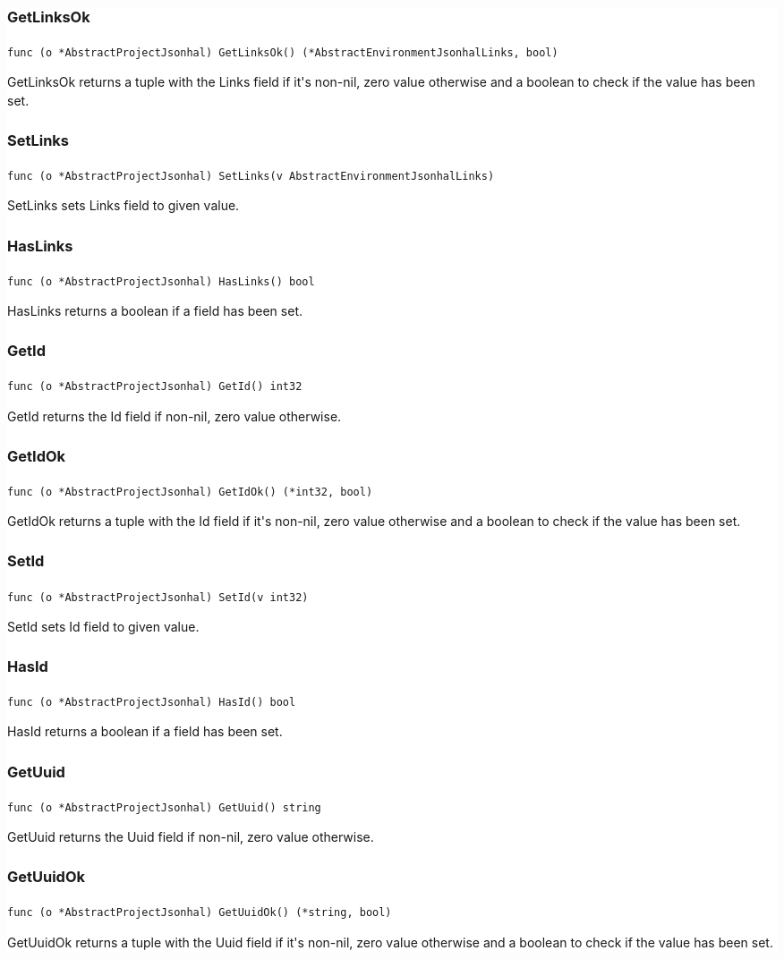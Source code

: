 ### GetLinksOk

`func (o *AbstractProjectJsonhal) GetLinksOk() (*AbstractEnvironmentJsonhalLinks, bool)`

GetLinksOk returns a tuple with the Links field if it's non-nil, zero value otherwise
and a boolean to check if the value has been set.

### SetLinks

`func (o *AbstractProjectJsonhal) SetLinks(v AbstractEnvironmentJsonhalLinks)`

SetLinks sets Links field to given value.

### HasLinks

`func (o *AbstractProjectJsonhal) HasLinks() bool`

HasLinks returns a boolean if a field has been set.

### GetId

`func (o *AbstractProjectJsonhal) GetId() int32`

GetId returns the Id field if non-nil, zero value otherwise.

### GetIdOk

`func (o *AbstractProjectJsonhal) GetIdOk() (*int32, bool)`

GetIdOk returns a tuple with the Id field if it's non-nil, zero value otherwise
and a boolean to check if the value has been set.

### SetId

`func (o *AbstractProjectJsonhal) SetId(v int32)`

SetId sets Id field to given value.

### HasId

`func (o *AbstractProjectJsonhal) HasId() bool`

HasId returns a boolean if a field has been set.

### GetUuid

`func (o *AbstractProjectJsonhal) GetUuid() string`

GetUuid returns the Uuid field if non-nil, zero value otherwise.

### GetUuidOk

`func (o *AbstractProjectJsonhal) GetUuidOk() (*string, bool)`

GetUuidOk returns a tuple with the Uuid field if it's non-nil, zero value otherwise
and a boolean to check if the value has been set.
